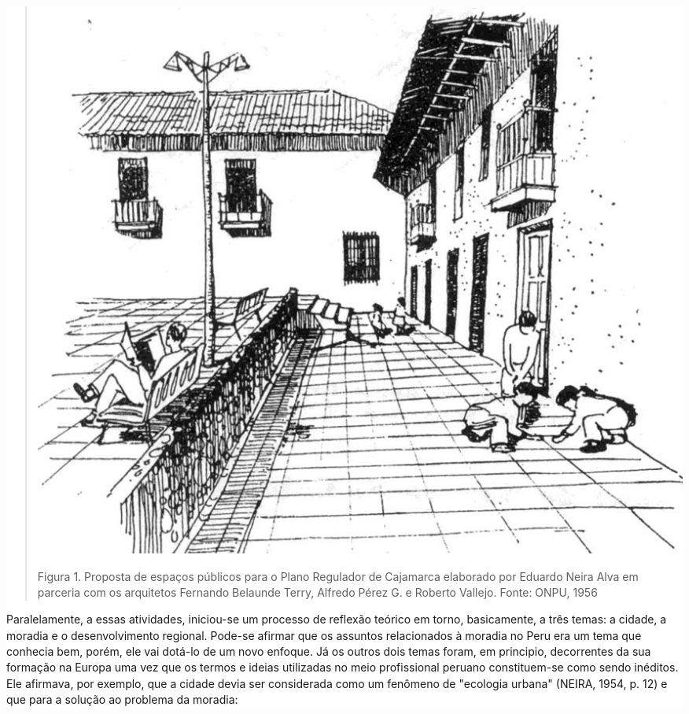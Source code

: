 > ![](../fig/004/media/image1.png)
>
> Figura 1. Proposta de espaços públicos para o Plano Regulador de
> Cajamarca elaborado por Eduardo Neira Alva em parceria com os
> arquitetos Fernando Belaunde Terry, Alfredo Pérez G. e Roberto
> Vallejo. Fonte: ONPU, 1956

Paralelamente, a essas atividades, iniciou-se um processo de reflexão
teórico em torno, basicamente, a três temas: a cidade, a moradia e o
desenvolvimento regional. Pode-se afirmar que os assuntos relacionados à
moradia no Peru era um tema que conhecia bem, porém, ele vai dotá-lo de
um novo enfoque. Já os outros dois temas foram, em principio,
decorrentes da sua formação na Europa uma vez que os termos e ideias
utilizadas no meio profissional peruano constituem-se como sendo
inéditos. Ele afirmava, por exemplo, que a cidade devia ser considerada
como um fenômeno de "ecologia urbana" (NEIRA, 1954, p. 12) e que para a
solução ao problema da moradia:

